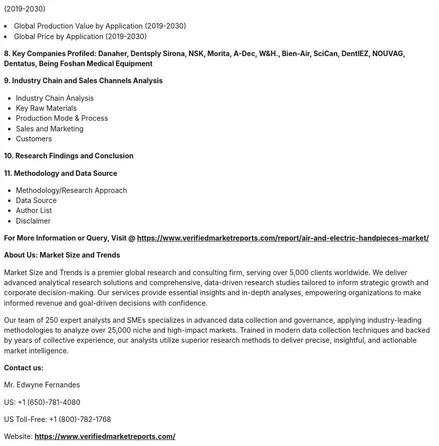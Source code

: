(2019-2030)</li><li>Global Production Value by Application (2019-2030)</li><li>Global Price by Application (2019-2030)</li></ul><p><strong>8. Key Companies Profiled: Danaher, Dentsply Sirona, NSK, Morita, A-Dec, W&H., Bien-Air, SciCan, DentlEZ, NOUVAG, Dentatus, Being Foshan Medical Equipment</strong></p><p><strong>9. Industry Chain and Sales Channels Analysis</strong></p><ul><li>Industry Chain Analysis</li><li>Key Raw Materials</li><li>Production Mode &amp; Process</li><li>Sales and Marketing</li><li>Customers</li></ul><p><strong>10. Research Findings and Conclusion</strong></p><p><strong>11. Methodology and Data Source</strong></p><ul><li>Methodology/Research Approach</li><li>Data Source</li><li>Author List</li><li>Disclaimer</li></ul></p><p><strong>For More Information or Query, Visit @ <a href="https://www.verifiedmarketreports.com/report/air-and-electric-handpieces-market/">https://www.verifiedmarketreports.com/report/air-and-electric-handpieces-market/</a></strong></p><p><strong>About Us: Market Size and Trends</strong></p><p>Market Size and Trends is a premier global research and consulting firm, serving over 5,000 clients worldwide. We deliver advanced analytical research solutions and comprehensive, data-driven research studies tailored to inform strategic growth and corporate decision-making. Our services provide essential insights and in-depth analyses, empowering organizations to make informed revenue and goal-driven decisions with confidence.</p><p>Our team of 250 expert analysts and SMEs specializes in advanced data collection and governance, applying industry-leading methodologies to analyze over 25,000 niche and high-impact markets. Trained in modern data collection techniques and backed by years of collective experience, our analysts utilize superior research methods to deliver precise, insightful, and actionable market intelligence.</p><p><strong>Contact us:</strong></p><p>Mr. Edwyne Fernandes</p><p>US: +1 (650)-781-4080</p><p>US Toll-Free: +1 (800)-782-1768</p><p>Website: <strong><a href="https://www.verifiedmarketreports.com/">https://www.verifiedmarketreports.com/</a></strong></p>
